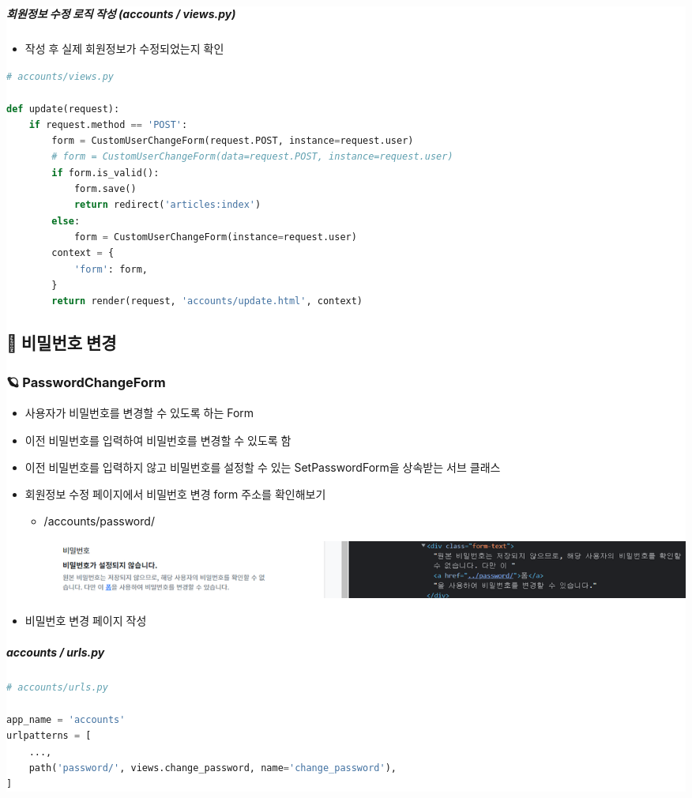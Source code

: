 

##### 회원정보 수정 로직 작성 (accounts / views.py)

- 작성 후 실제 회원정보가 수정되었는지 확인

```python
# accounts/views.py

def update(request):
    if request.method == 'POST':
        form = CustomUserChangeForm(request.POST, instance=request.user)
        # form = CustomUserChangeForm(data=request.POST, instance=request.user)
        if form.is_valid():
            form.save()
            return redirect('articles:index')
        else:
            form = CustomUserChangeForm(instance=request.user)
        context = {
            'form': form,
        }
        return render(request, 'accounts/update.html', context)
```



## 🌌 비밀번호 변경

### 🪐 PasswordChangeForm

- 사용자가 비밀번호를 변경할 수 있도록 하는 Form
- 이전 비밀번호를 입력하여 비밀번호를 변경할 수 있도록 함
- 이전 비밀번호를 입력하지 않고 비밀번호를 설정할 수 있는 SetPasswordForm을 상속받는 서브 클래스



- 회원정보 수정 페이지에서 비밀번호 변경 form 주소를 확인해보기

  - /accounts/password/

  ![image-20221014032027217](README.assets/image-20221014032027217.png)



- 비밀번호 변경 페이지 작성

##### accounts / urls.py

```python
# accounts/urls.py

app_name = 'accounts'
urlpatterns = [
    ...,
    path('password/', views.change_password, name='change_password'),
]
```
